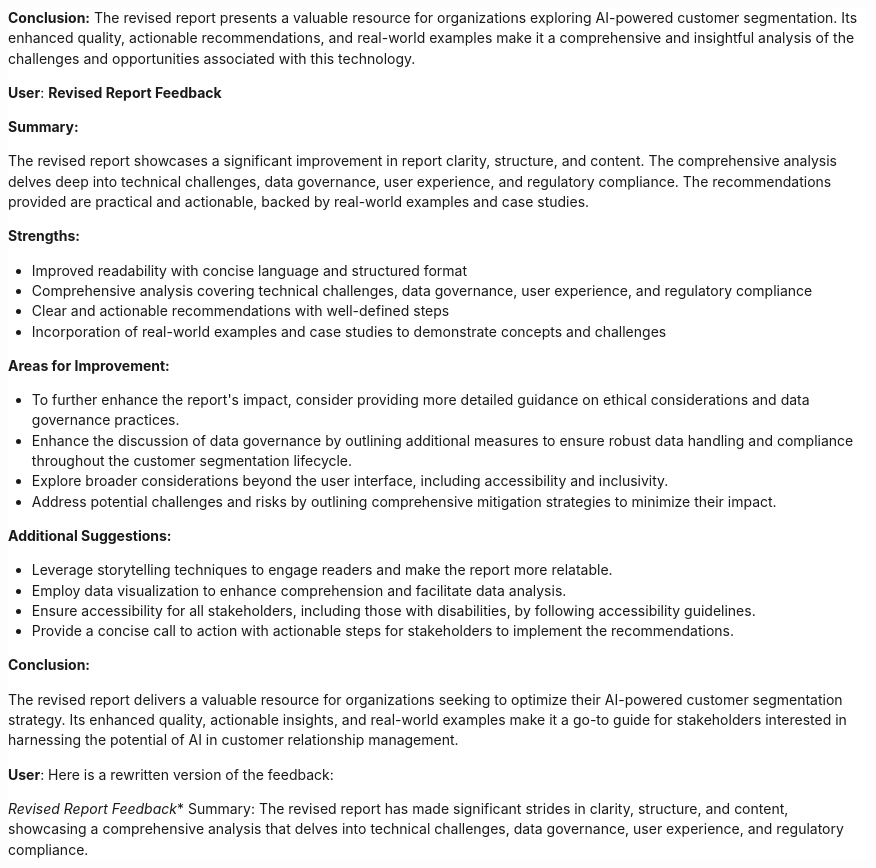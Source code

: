 **Conclusion:** The revised report presents a valuable resource for organizations exploring AI-powered customer segmentation. Its enhanced quality, actionable recommendations, and real-world examples make it a comprehensive and insightful analysis of the challenges and opportunities associated with this technology.

**User**: **Revised Report Feedback**

**Summary:**

The revised report showcases a significant improvement in report clarity, structure, and content. The comprehensive analysis delves deep into technical challenges, data governance, user experience, and regulatory compliance. The recommendations provided are practical and actionable, backed by real-world examples and case studies.

**Strengths:**

* Improved readability with concise language and structured format
* Comprehensive analysis covering technical challenges, data governance, user experience, and regulatory compliance
* Clear and actionable recommendations with well-defined steps
* Incorporation of real-world examples and case studies to demonstrate concepts and challenges

**Areas for Improvement:**

* To further enhance the report's impact, consider providing more detailed guidance on ethical considerations and data governance practices.
* Enhance the discussion of data governance by outlining additional measures to ensure robust data handling and compliance throughout the customer segmentation lifecycle.
* Explore broader considerations beyond the user interface, including accessibility and inclusivity.
* Address potential challenges and risks by outlining comprehensive mitigation strategies to minimize their impact.

**Additional Suggestions:**

* Leverage storytelling techniques to engage readers and make the report more relatable.
* Employ data visualization to enhance comprehension and facilitate data analysis.
* Ensure accessibility for all stakeholders, including those with disabilities, by following accessibility guidelines.
* Provide a concise call to action with actionable steps for stakeholders to implement the recommendations.

**Conclusion:**

The revised report delivers a valuable resource for organizations seeking to optimize their AI-powered customer segmentation strategy. Its enhanced quality, actionable insights, and real-world examples make it a go-to guide for stakeholders interested in harnessing the potential of AI in customer relationship management.

**User**: Here is a rewritten version of the feedback:

*Revised Report Feedback**
Summary:
The revised report has made significant strides in clarity, structure, and content, showcasing a comprehensive analysis that delves into technical challenges, data governance, user experience, and regulatory compliance.
